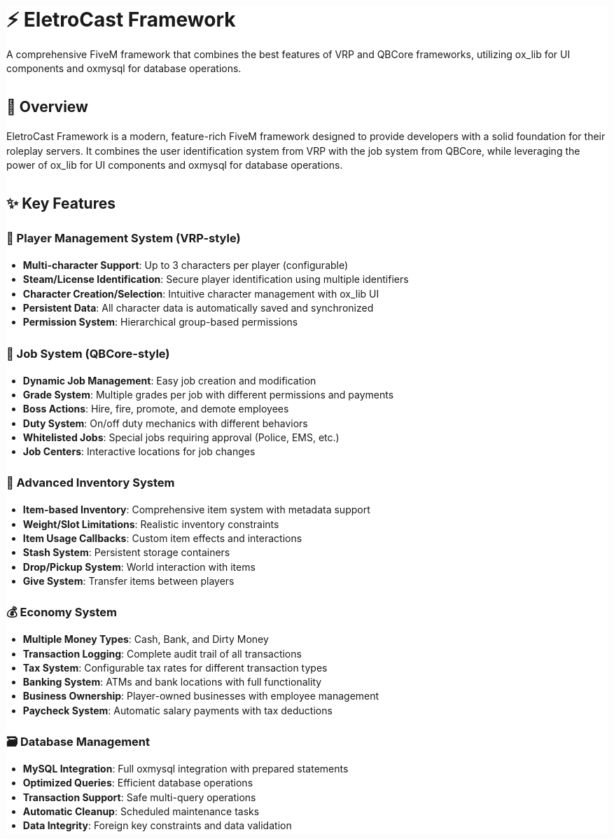 # ⚡ EletroCast Framework

A comprehensive FiveM framework that combines the best features of VRP and QBCore frameworks, utilizing ox_lib for UI components and oxmysql for database operations.

## 🎯 Overview

EletroCast Framework is a modern, feature-rich FiveM framework designed to provide developers with a solid foundation for their roleplay servers. It combines the user identification system from VRP with the job system from QBCore, while leveraging the power of ox_lib for UI components and oxmysql for database operations.

## ✨ Key Features

### 🔐 Player Management System (VRP-style)
- **Multi-character Support**: Up to 3 characters per player (configurable)
- **Steam/License Identification**: Secure player identification using multiple identifiers
- **Character Creation/Selection**: Intuitive character management with ox_lib UI
- **Persistent Data**: All character data is automatically saved and synchronized
- **Permission System**: Hierarchical group-based permissions

### 💼 Job System (QBCore-style)
- **Dynamic Job Management**: Easy job creation and modification
- **Grade System**: Multiple grades per job with different permissions and payments
- **Boss Actions**: Hire, fire, promote, and demote employees
- **Duty System**: On/off duty mechanics with different behaviors
- **Whitelisted Jobs**: Special jobs requiring approval (Police, EMS, etc.)
- **Job Centers**: Interactive locations for job changes

### 🎒 Advanced Inventory System
- **Item-based Inventory**: Comprehensive item system with metadata support
- **Weight/Slot Limitations**: Realistic inventory constraints
- **Item Usage Callbacks**: Custom item effects and interactions
- **Stash System**: Persistent storage containers
- **Drop/Pickup System**: World interaction with items
- **Give System**: Transfer items between players

### 💰 Economy System
- **Multiple Money Types**: Cash, Bank, and Dirty Money
- **Transaction Logging**: Complete audit trail of all transactions
- **Tax System**: Configurable tax rates for different transaction types
- **Banking System**: ATMs and bank locations with full functionality
- **Business Ownership**: Player-owned businesses with employee management
- **Paycheck System**: Automatic salary payments with tax deductions

### 🗃️ Database Management
- **MySQL Integration**: Full oxmysql integration with prepared statements
- **Optimized Queries**: Efficient database operations
- **Transaction Support**: Safe multi-query operations
- **Automatic Cleanup**: Scheduled maintenance tasks
- **Data Integrity**: Foreign key constraints and data validation
